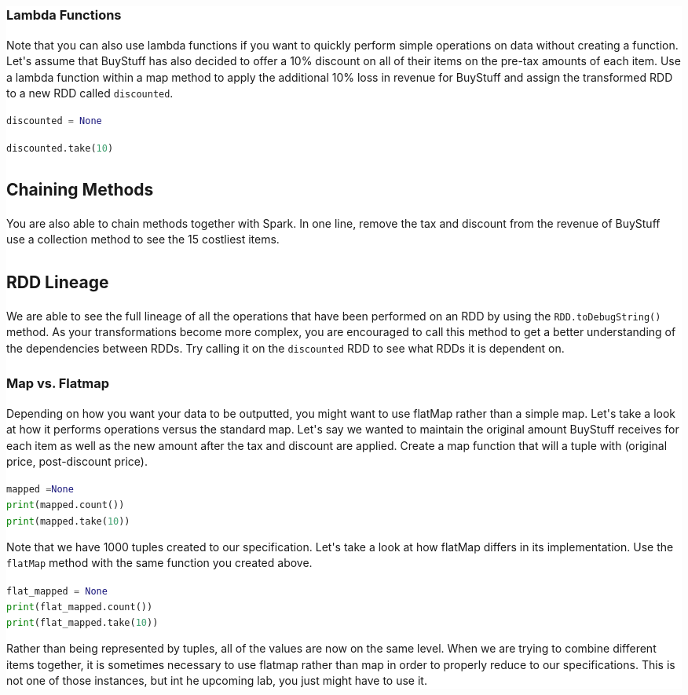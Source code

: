 ### Lambda Functions

Note that you can also use lambda functions if you want to quickly perform simple operations on data without creating a function. Let's assume that BuyStuff has also decided to offer a 10% discount on all of their items on the pre-tax amounts of each item. Use a lambda function within a map method to apply the additional 10% loss in revenue for BuyStuff and assign the transformed RDD to a new RDD called `discounted`.


```python
discounted = None
```


```python
discounted.take(10)
```

## Chaining Methods

You are also able to chain methods together with Spark. In one line, remove the tax and discount from the revenue of BuyStuff use a collection method to see the 15 costliest items.

## RDD Lineage


We are able to see the full lineage of all the operations that have been performed on an RDD by using the `RDD.toDebugString()` method. As your transformations become more complex, you are encouraged to call this method to get a better understanding of the dependencies between RDDs. Try calling it on the `discounted` RDD to see what RDDs it is dependent on.

### Map vs. Flatmap

Depending on how you want your data to be outputted, you might want to use flatMap rather than a simple map. Let's take a look at how it performs operations versus the standard map. Let's say we wanted to maintain the original amount BuyStuff receives for each item as well as the new amount after the tax and discount are applied. Create a map function that will a tuple with (original price, post-discount price).


```python
mapped =None
print(mapped.count())
print(mapped.take(10))
```

Note that we have 1000 tuples created to our specification. Let's take a look at how flatMap differs in its implementation. Use the `flatMap` method with the same function you created above.


```python
flat_mapped = None
print(flat_mapped.count())
print(flat_mapped.take(10))
```

Rather than being represented by tuples, all of the  values are now on the same level. When we are trying to combine different items together, it is sometimes necessary to use flatmap rather than map in order to properly reduce to our specifications. This is not one of those instances, but int he upcoming lab, you just might have to use it.
